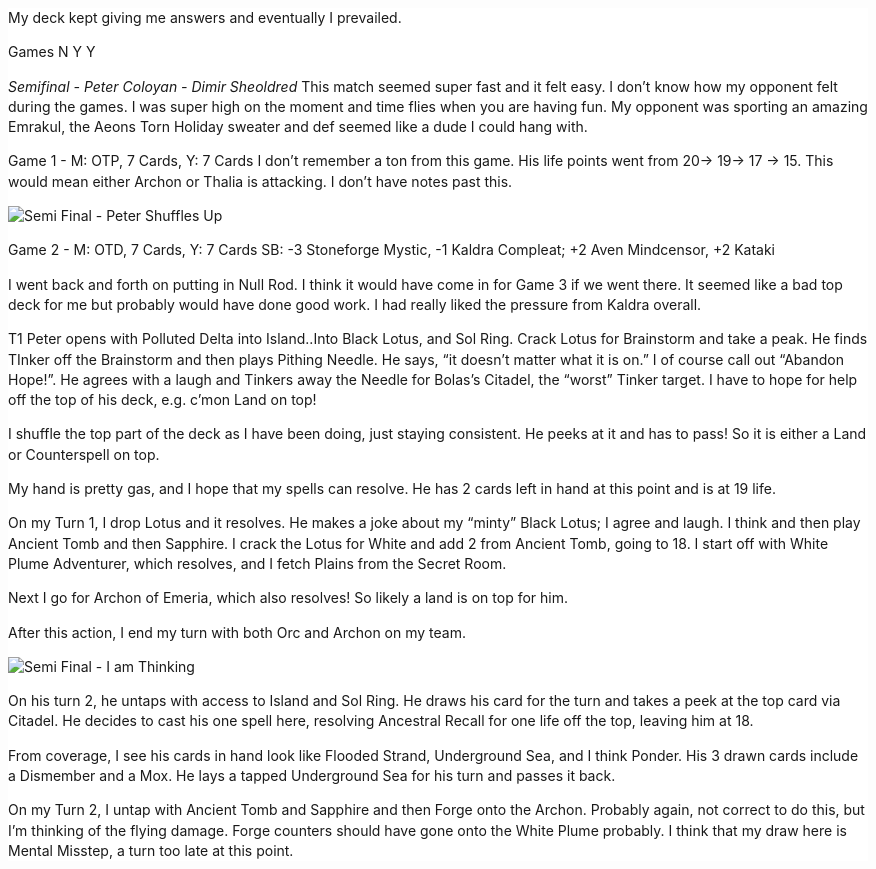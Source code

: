 My deck kept giving me answers and eventually I prevailed. 

Games N Y Y

*Semifinal - Peter Coloyan - Dimir Sheoldred*
This match seemed super fast and it felt easy. I don’t know how my opponent felt during the games. I was super high on the moment and time flies when you are having fun. My opponent was sporting an amazing Emrakul, the Aeons Torn Holiday sweater and def seemed like a dude I could hang with.

Game 1 - M: OTP, 7 Cards, Y: 7 Cards
I don’t remember a ton from this game. His life points went from 20-> 19-> 17 -> 15. This would mean either Archon or Thalia is attacking. I don’t have notes past this. 

![Semi Final - Peter Shuffles Up](https://dl.dropboxusercontent.com/s/egu2lk3jhf94jxg/FB_IMG_1670900357608.jpg)

Game 2 - M: OTD, 7 Cards, Y: 7 Cards
SB: -3 Stoneforge Mystic, -1 Kaldra Compleat; +2 Aven Mindcensor, +2 Kataki

I went back and forth on putting in Null Rod. I think it would have come in for Game 3 if we went there. It seemed like a bad top deck for me but probably would have done good work. I had really liked the pressure from Kaldra overall.

T1 Peter opens with Polluted Delta into Island..Into Black Lotus, and Sol Ring. Crack Lotus for Brainstorm and take a peak. He finds TInker off the Brainstorm and then plays Pithing Needle. He says, “it doesn’t matter what it is on.” I of course call out “Abandon Hope!”. He agrees with a laugh and Tinkers away the Needle for Bolas’s Citadel, the “worst” Tinker target. I have to hope for help off the top of his deck, e.g. c’mon Land on top!

I shuffle the top part of the deck as I have been doing, just staying consistent. He peeks at it and has to pass! So it is either a Land or Counterspell on top.

My hand is pretty gas, and I hope that my spells can resolve. He has 2 cards left in hand at this point and is at 19 life.

On my Turn 1, I drop Lotus and it resolves. He makes a joke about my “minty” Black Lotus; I agree and laugh.  I think and then play Ancient Tomb and then Sapphire. I crack the Lotus for White and add 2 from Ancient Tomb, going to 18. I start off with White Plume Adventurer, which resolves, and I fetch Plains from the Secret Room. 

Next I go for Archon of Emeria, which also resolves! So likely a land is on top for him.

After this action, I end my turn with both Orc and Archon on my team.

![Semi Final - I am Thinking](https://dl.dropboxusercontent.com/s/npt1shqg5ybb767/FB_IMG_1670901020907.jpg)

On his turn 2, he untaps with access to Island and Sol Ring. He draws his card for the turn and takes a peek at the top card via Citadel. He decides to cast his one spell here, resolving Ancestral Recall for one life off the top, leaving him at 18. 

From coverage, I see his cards in hand look like Flooded Strand, Underground Sea, and I think Ponder. His 3 drawn cards include a Dismember and a Mox. He lays a tapped Underground Sea for his turn and passes it back.

On my Turn 2, I untap with Ancient Tomb and Sapphire and then Forge onto the Archon. Probably again, not correct to do this, but I’m thinking of the flying damage. Forge counters should have gone onto the White Plume probably. I think that my draw here is Mental Misstep, a turn too late at this point.
